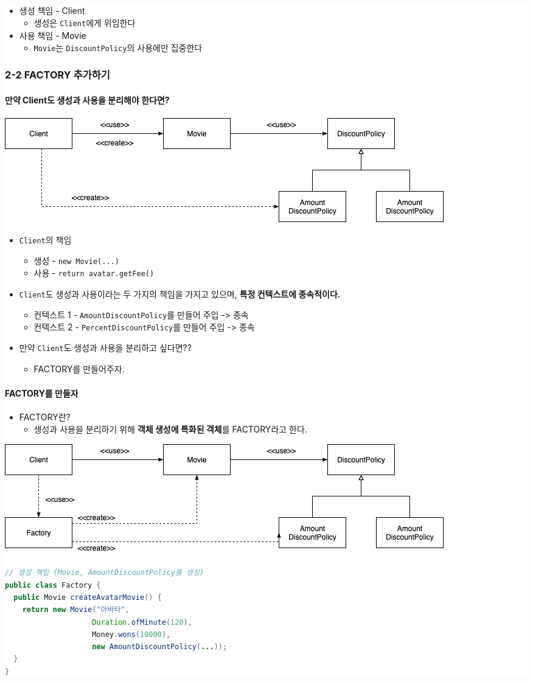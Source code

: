 * 생성 책임 - Client
  * 생성은 `Client`에게 위임한다
* 사용 책임 - Movie
  * `Movie`는 `DiscountPolicy`의 사용에만 집중한다





### 2-2 FACTORY 추가하기



#### 만약 Client도 생성과 사용을 분리해야 한다면?

![image-20201019001909952](image/image-20201019001909952.png)

* `Client`의 책임
  * 생성 - `new Movie(...)`
  * 사용 - `return avatar.getFee()`
* `Client`도 생성과 사용이라는 두 가지의 책임을 가지고 있으며, **특정 컨텍스트에 종속적이다.**
  * 컨텍스트 1 - `AmountDiscountPolicy`를 만들어 주입 -> 종속
  * 컨텍스트 2 - `PercentDiscountPolicy`를 만들어 주입 -> 종속

* 만약 `Client`도 생성과 사용을 분리하고 싶다면??
  * FACTORY를 만들어주자.



#### FACTORY를 만들자

* FACTORY란?
  * 생성과 사용을 분리하기 위해 **객체 생성에 특화된 객체**를 FACTORY라고 한다.



![image-20201019014638484](image/image-20201019014638484.png)

```java
// 생성 책임 (Movie, AmountDiscountPolicy를 생성)
public class Factory {
  public Movie createAvatarMovie() {
    return new Movie("아바타",
                    Duration.ofMinute(120),
                    Money.wons(10000),
                    new AmountDiscountPolicy(...));
  }
}
```
